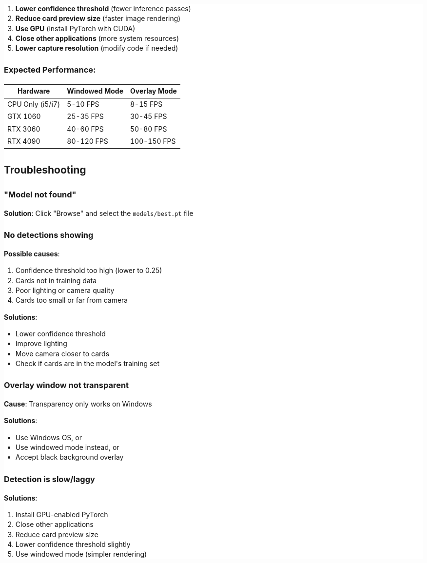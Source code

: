 1. **Lower confidence threshold** (fewer inference passes)
2. **Reduce card preview size** (faster image rendering)
3. **Use GPU** (install PyTorch with CUDA)
4. **Close other applications** (more system resources)
5. **Lower capture resolution** (modify code if needed)

### Expected Performance:

| Hardware | Windowed Mode | Overlay Mode |
|----------|---------------|--------------|
| CPU Only (i5/i7) | 5-10 FPS | 8-15 FPS |
| GTX 1060 | 25-35 FPS | 30-45 FPS |
| RTX 3060 | 40-60 FPS | 50-80 FPS |
| RTX 4090 | 80-120 FPS | 100-150 FPS |

## Troubleshooting

### "Model not found"
**Solution**: Click "Browse" and select the `models/best.pt` file

### No detections showing
**Possible causes**:
1. Confidence threshold too high (lower to 0.25)
2. Cards not in training data
3. Poor lighting or camera quality
4. Cards too small or far from camera

**Solutions**:
- Lower confidence threshold
- Improve lighting
- Move camera closer to cards
- Check if cards are in the model's training set

### Overlay window not transparent
**Cause**: Transparency only works on Windows

**Solutions**:
- Use Windows OS, or
- Use windowed mode instead, or
- Accept black background overlay

### Detection is slow/laggy
**Solutions**:
1. Install GPU-enabled PyTorch
2. Close other applications
3. Reduce card preview size
4. Lower confidence threshold slightly
5. Use windowed mode (simpler rendering)
